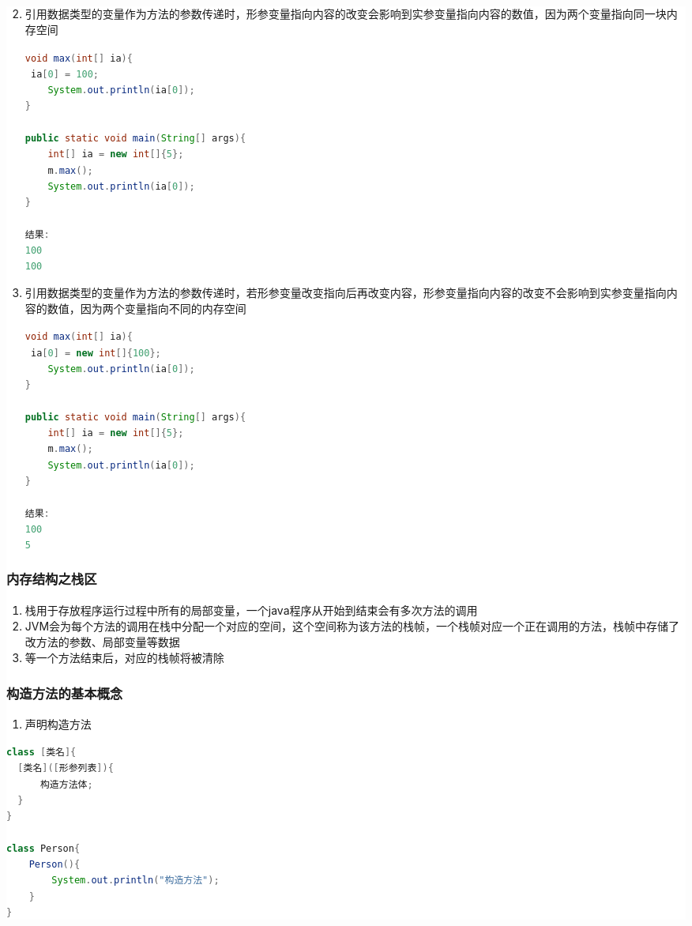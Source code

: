 2. 引用数据类型的变量作为方法的参数传递时，形参变量指向内容的改变会影响到实参变量指向内容的数值，因为两个变量指向同一块内存空间

   ```java
   void max(int[] ia){
   	ia[0] = 100;
       System.out.println(ia[0]);
   }
   
   public static void main(String[] args){
       int[] ia = new int[]{5};
       m.max();
       System.out.println(ia[0]);
   }
   
   结果: 
   100
   100
   ```

3. 引用数据类型的变量作为方法的参数传递时，若形参变量改变指向后再改变内容，形参变量指向内容的改变不会影响到实参变量指向内容的数值，因为两个变量指向不同的内存空间

   ```java
   void max(int[] ia){
   	ia[0] = new int[]{100};
       System.out.println(ia[0]);
   }
   
   public static void main(String[] args){
       int[] ia = new int[]{5};
       m.max();
       System.out.println(ia[0]);
   }
   
   结果: 
   100
   5
   ```

### 内存结构之栈区

1. 栈用于存放程序运行过程中所有的局部变量，一个java程序从开始到结束会有多次方法的调用
2. JVM会为每个方法的调用在栈中分配一个对应的空间，这个空间称为该方法的栈帧，一个栈帧对应一个正在调用的方法，栈帧中存储了改方法的参数、局部变量等数据
3. 等一个方法结束后，对应的栈帧将被清除

### 构造方法的基本概念

1. 声明构造方法

  ```java
  class [类名]{
   	[类名]([形参列表]){
       	构造方法体;
   	}
  }
  
  class Person{
      Person(){
          System.out.println("构造方法");
      }
  }
  ```
